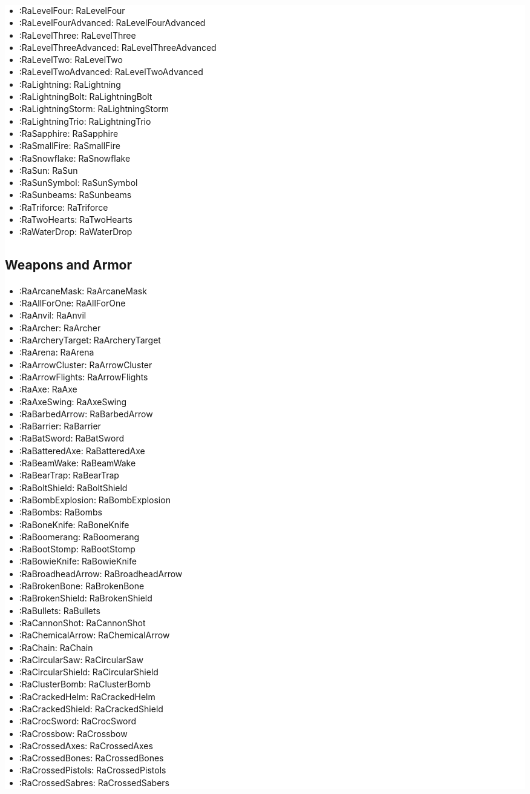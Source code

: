  - :RaLevelFour: RaLevelFour
 - :RaLevelFourAdvanced: RaLevelFourAdvanced
 - :RaLevelThree: RaLevelThree
 - :RaLevelThreeAdvanced: RaLevelThreeAdvanced
 - :RaLevelTwo: RaLevelTwo
 - :RaLevelTwoAdvanced: RaLevelTwoAdvanced
 - :RaLightning: RaLightning
 - :RaLightningBolt: RaLightningBolt
 - :RaLightningStorm: RaLightningStorm
 - :RaLightningTrio: RaLightningTrio
 - :RaSapphire: RaSapphire
 - :RaSmallFire: RaSmallFire
 - :RaSnowflake: RaSnowflake
 - :RaSun: RaSun
 - :RaSunSymbol: RaSunSymbol
 - :RaSunbeams: RaSunbeams
 - :RaTriforce: RaTriforce
 - :RaTwoHearts: RaTwoHearts
 - :RaWaterDrop: RaWaterDrop
       

## Weapons and Armor

 - :RaArcaneMask: RaArcaneMask
 - :RaAllForOne: RaAllForOne
 - :RaAnvil: RaAnvil
 - :RaArcher: RaArcher
 - :RaArcheryTarget: RaArcheryTarget
 - :RaArena: RaArena
 - :RaArrowCluster: RaArrowCluster
 - :RaArrowFlights: RaArrowFlights
 - :RaAxe: RaAxe
 - :RaAxeSwing: RaAxeSwing
 - :RaBarbedArrow: RaBarbedArrow
 - :RaBarrier: RaBarrier
 - :RaBatSword: RaBatSword
 - :RaBatteredAxe: RaBatteredAxe
 - :RaBeamWake: RaBeamWake
 - :RaBearTrap: RaBearTrap
 - :RaBoltShield: RaBoltShield
 - :RaBombExplosion: RaBombExplosion
 - :RaBombs: RaBombs
 - :RaBoneKnife: RaBoneKnife
 - :RaBoomerang: RaBoomerang
 - :RaBootStomp: RaBootStomp
 - :RaBowieKnife: RaBowieKnife
 - :RaBroadheadArrow: RaBroadheadArrow
 - :RaBrokenBone: RaBrokenBone
 - :RaBrokenShield: RaBrokenShield
 - :RaBullets: RaBullets
 - :RaCannonShot: RaCannonShot
 - :RaChemicalArrow: RaChemicalArrow
 - :RaChain: RaChain
 - :RaCircularSaw: RaCircularSaw
 - :RaCircularShield: RaCircularShield
 - :RaClusterBomb: RaClusterBomb
 - :RaCrackedHelm: RaCrackedHelm
 - :RaCrackedShield: RaCrackedShield
 - :RaCrocSword: RaCrocSword
 - :RaCrossbow: RaCrossbow
 - :RaCrossedAxes: RaCrossedAxes
 - :RaCrossedBones: RaCrossedBones
 - :RaCrossedPistols: RaCrossedPistols
 - :RaCrossedSabres: RaCrossedSabers